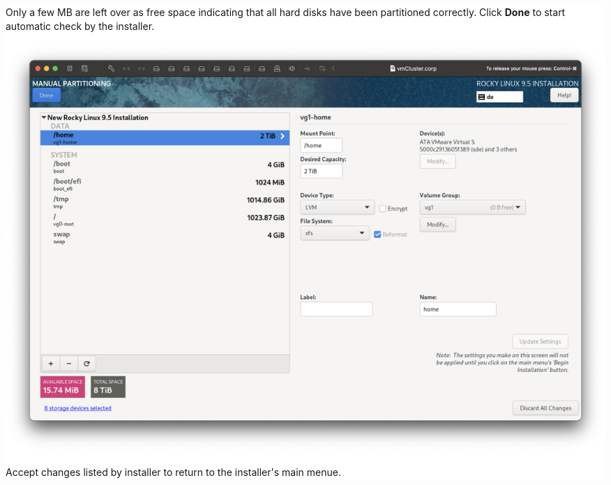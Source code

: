 
Only a few MB are left over as free space indicating that all hard disks have been partitioned correctly. Click **Done** to start automatic check by the installer.

![Rocky-Installer-mountpoint-home-vg1-raid10-resized-updated](./assets/Rocky-Installer-mountpoint-home-vg1-raid10-resized-updated.png)

Accept changes listed by installer to return to the installer's main menue.
